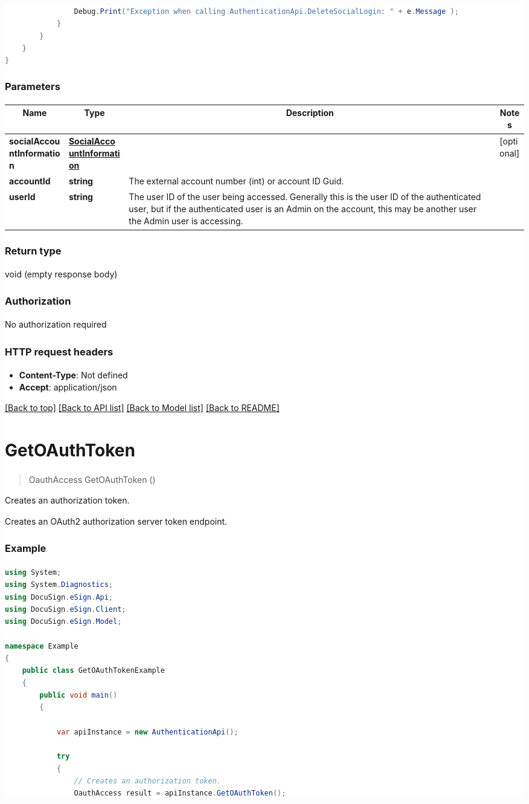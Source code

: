 ```csharp
                Debug.Print("Exception when calling AuthenticationApi.DeleteSocialLogin: " + e.Message );
            }
        }
    }
}
```

### Parameters

Name | Type | Description  | Notes
------------- | ------------- | ------------- | -------------
 **socialAccountInformation** | [**SocialAccountInformation**](SocialAccountInformation.md)|  | [optional] 
 **accountId** | **string**| The external account number (int) or account ID Guid. | 
 **userId** | **string**| The user ID of the user being accessed. Generally this is the user ID of the authenticated user, but if the authenticated user is an Admin on the account, this may be another user the Admin user is accessing. | 

### Return type

void (empty response body)

### Authorization

No authorization required

### HTTP request headers

 - **Content-Type**: Not defined
 - **Accept**: application/json

[[Back to top]](#) [[Back to API list]](../README.md#documentation-for-api-endpoints) [[Back to Model list]](../README.md#documentation-for-models) [[Back to README]](../README.md)

<a name="getoauthtoken"></a>
# **GetOAuthToken**
> OauthAccess GetOAuthToken ()

Creates an authorization token.

Creates an OAuth2 authorization server token endpoint.

### Example
```csharp
using System;
using System.Diagnostics;
using DocuSign.eSign.Api;
using DocuSign.eSign.Client;
using DocuSign.eSign.Model;

namespace Example
{
    public class GetOAuthTokenExample
    {
        public void main()
        {
            
            var apiInstance = new AuthenticationApi();

            try
            {
                // Creates an authorization token.
                OauthAccess result = apiInstance.GetOAuthToken();
```